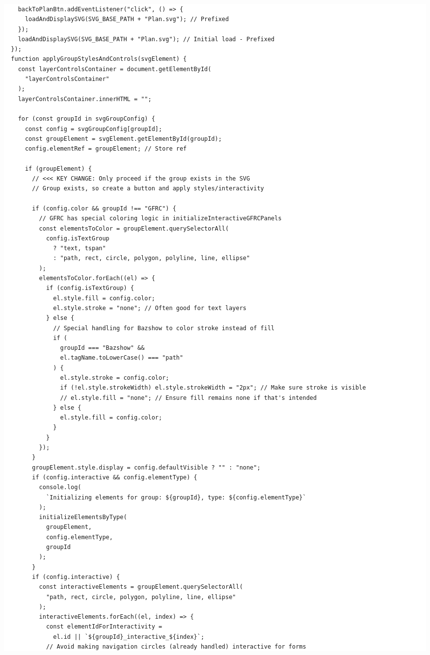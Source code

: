         backToPlanBtn.addEventListener("click", () => {
          loadAndDisplaySVG(SVG_BASE_PATH + "Plan.svg"); // Prefixed
        });
        loadAndDisplaySVG(SVG_BASE_PATH + "Plan.svg"); // Initial load - Prefixed
      });
      function applyGroupStylesAndControls(svgElement) {
        const layerControlsContainer = document.getElementById(
          "layerControlsContainer"
        );
        layerControlsContainer.innerHTML = "";

        for (const groupId in svgGroupConfig) {
          const config = svgGroupConfig[groupId];
          const groupElement = svgElement.getElementById(groupId);
          config.elementRef = groupElement; // Store ref

          if (groupElement) {
            // <<< KEY CHANGE: Only proceed if the group exists in the SVG
            // Group exists, so create a button and apply styles/interactivity

            if (config.color && groupId !== "GFRC") {
              // GFRC has special coloring logic in initializeInteractiveGFRCPanels
              const elementsToColor = groupElement.querySelectorAll(
                config.isTextGroup
                  ? "text, tspan"
                  : "path, rect, circle, polygon, polyline, line, ellipse"
              );
              elementsToColor.forEach((el) => {
                if (config.isTextGroup) {
                  el.style.fill = config.color;
                  el.style.stroke = "none"; // Often good for text layers
                } else {
                  // Special handling for Bazshow to color stroke instead of fill
                  if (
                    groupId === "Bazshow" &&
                    el.tagName.toLowerCase() === "path"
                  ) {
                    el.style.stroke = config.color;
                    if (!el.style.strokeWidth) el.style.strokeWidth = "2px"; // Make sure stroke is visible
                    // el.style.fill = "none"; // Ensure fill remains none if that's intended
                  } else {
                    el.style.fill = config.color;
                  }
                }
              });
            }
            groupElement.style.display = config.defaultVisible ? "" : "none";
            if (config.interactive && config.elementType) {
              console.log(
                `Initializing elements for group: ${groupId}, type: ${config.elementType}`
              );
              initializeElementsByType(
                groupElement,
                config.elementType,
                groupId
              );
            }
            if (config.interactive) {
              const interactiveElements = groupElement.querySelectorAll(
                "path, rect, circle, polygon, polyline, line, ellipse"
              );
              interactiveElements.forEach((el, index) => {
                const elementIdForInteractivity =
                  el.id || `${groupId}_interactive_${index}`;
                // Avoid making navigation circles (already handled) interactive for forms